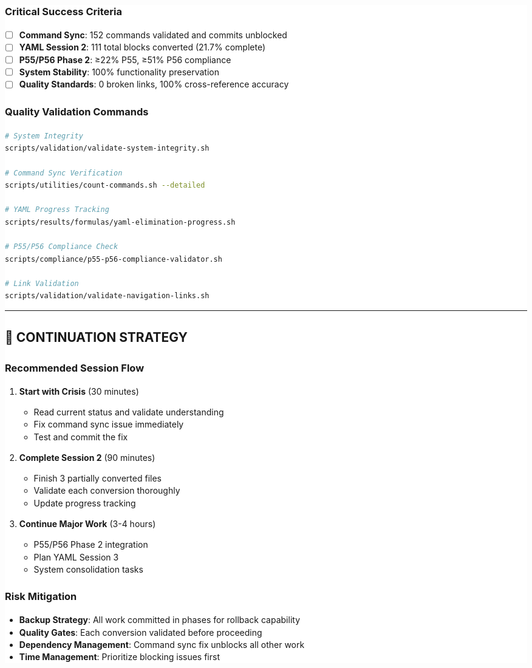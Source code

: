 ### **Critical Success Criteria**
- [ ] **Command Sync**: 152 commands validated and commits unblocked
- [ ] **YAML Session 2**: 111 total blocks converted (21.7% complete)
- [ ] **P55/P56 Phase 2**: ≥22% P55, ≥51% P56 compliance
- [ ] **System Stability**: 100% functionality preservation
- [ ] **Quality Standards**: 0 broken links, 100% cross-reference accuracy

### **Quality Validation Commands**
```bash
# System Integrity
scripts/validation/validate-system-integrity.sh

# Command Sync Verification
scripts/utilities/count-commands.sh --detailed

# YAML Progress Tracking
scripts/results/formulas/yaml-elimination-progress.sh

# P55/P56 Compliance Check
scripts/compliance/p55-p56-compliance-validator.sh

# Link Validation
scripts/validation/validate-navigation-links.sh
```

---

## 🚀 **CONTINUATION STRATEGY**

### **Recommended Session Flow**
1. **Start with Crisis** (30 minutes)
   - Read current status and validate understanding
   - Fix command sync issue immediately
   - Test and commit the fix

2. **Complete Session 2** (90 minutes)
   - Finish 3 partially converted files
   - Validate each conversion thoroughly
   - Update progress tracking

3. **Continue Major Work** (3-4 hours)
   - P55/P56 Phase 2 integration
   - Plan YAML Session 3
   - System consolidation tasks

### **Risk Mitigation**
- **Backup Strategy**: All work committed in phases for rollback capability
- **Quality Gates**: Each conversion validated before proceeding
- **Dependency Management**: Command sync fix unblocks all other work
- **Time Management**: Prioritize blocking issues first
